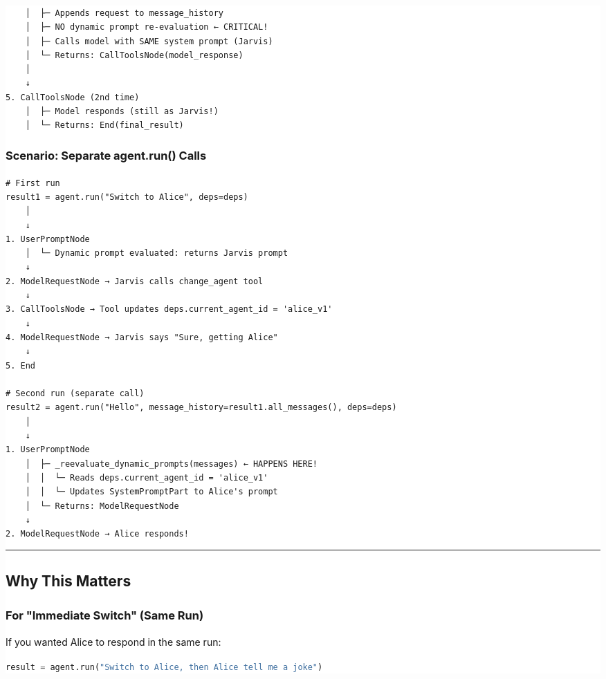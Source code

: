 ```
    │  ├─ Appends request to message_history
    │  ├─ NO dynamic prompt re-evaluation ← CRITICAL!
    │  ├─ Calls model with SAME system prompt (Jarvis)
    │  └─ Returns: CallToolsNode(model_response)
    │
    ↓
5. CallToolsNode (2nd time)
    │  ├─ Model responds (still as Jarvis!)
    │  └─ Returns: End(final_result)
```

### Scenario: Separate agent.run() Calls

```
# First run
result1 = agent.run("Switch to Alice", deps=deps)
    │
    ↓
1. UserPromptNode
    │  └─ Dynamic prompt evaluated: returns Jarvis prompt
    ↓
2. ModelRequestNode → Jarvis calls change_agent tool
    ↓
3. CallToolsNode → Tool updates deps.current_agent_id = 'alice_v1'
    ↓
4. ModelRequestNode → Jarvis says "Sure, getting Alice"
    ↓
5. End

# Second run (separate call)
result2 = agent.run("Hello", message_history=result1.all_messages(), deps=deps)
    │
    ↓
1. UserPromptNode
    │  ├─ _reevaluate_dynamic_prompts(messages) ← HAPPENS HERE!
    │  │  └─ Reads deps.current_agent_id = 'alice_v1'
    │  │  └─ Updates SystemPromptPart to Alice's prompt
    │  └─ Returns: ModelRequestNode
    ↓
2. ModelRequestNode → Alice responds!
```

---

## Why This Matters

### For "Immediate Switch" (Same Run)

If you wanted Alice to respond in the same run:

```python
result = agent.run("Switch to Alice, then Alice tell me a joke")
```
